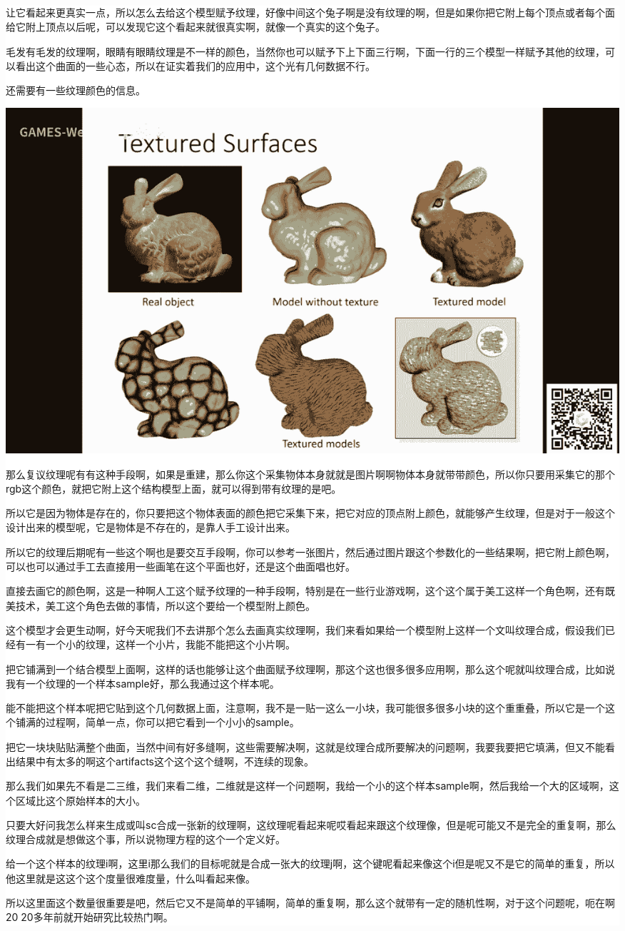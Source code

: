 让它看起来更真实一点，所以怎么去给这个模型赋予纹理，好像中间这个兔子啊是没有纹理的啊，但是如果你把它附上每个顶点或者每个面给它附上顶点以后呢，可以发现它这个看起来就很真实啊，就像一个真实的这个兔子。

毛发有毛发的纹理啊，眼睛有眼睛纹理是不一样的颜色，当然你也可以赋予下上下面三行啊，下面一行的三个模型一样赋予其他的纹理，可以看出这个曲面的一些心态，所以在证实着我们的应用中，这个光有几何数据不行。

还需要有一些纹理颜色的信息。

![](img/a64234e3a3da9296083647ba7f8a7555_28.png)

那么复议纹理呢有有这种手段啊，如果是重建，那么你这个采集物体本身就就是图片啊啊物体本身就带带颜色，所以你只要用采集它的那个rgb这个颜色，就把它附上这个结构模型上面，就可以得到带有纹理的是吧。

所以它是因为物体是存在的，你只要把这个物体表面的颜色把它采集下来，把它对应的顶点附上颜色，就能够产生纹理，但是对于一般这个设计出来的模型呢，它是物体是不存在的，是靠人手工设计出来。

所以它的纹理后期呢有一些这个啊也是要交互手段啊，你可以参考一张图片，然后通过图片跟这个参数化的一些结果啊，把它附上颜色啊，可以也可以通过手工去直接用一些画笔在这个平面也好，还是这个曲面唱也好。

直接去画它的颜色啊，这是一种啊人工这个赋予纹理的一种手段啊，特别是在一些行业游戏啊，这个这个属于美工这样一个角色啊，还有既美技术，美工这个角色去做的事情，所以这个要给一个模型附上颜色。

这个模型才会更生动啊，好今天呢我们不去讲那个怎么去画真实纹理啊，我们来看如果给一个模型附上这样一个文叫纹理合成，假设我们已经有一有一个小的纹理，这样一个小片，我能不能把这个小片啊。

把它铺满到一个结合模型上面啊，这样的话也能够让这个曲面赋予纹理啊，那这个这也很多很多应用啊，那么这个呢就叫纹理合成，比如说我有一个纹理的一个样本sample好，那么我通过这个样本呢。

能不能把这个样本呢把它贴到这个几何数据上面，注意啊，我不是一贴一这么一小块，我可能很多很多小块的这个重重叠，所以它是一个这个铺满的过程啊，简单一点，你可以把它看到一个小小的sample。

把它一块块贴贴满整个曲面，当然中间有好多缝啊，这些需要解决啊，这就是纹理合成所要解决的问题啊，我要我要把它填满，但又不能看出结果中有太多的啊这个artifacts这个这个这个缝啊，不连续的现象。

那么我们如果先不看是二三维，我们来看二维，二维就是这样一个问题啊，我给一个小的这个样本sample啊，然后我给一个大的区域啊，这个区域比这个原始样本的大小。

只要大好问我怎么样来生成或叫sc合成一张新的纹理啊，这纹理呢看起来呢哎看起来跟这个纹理像，但是呢可能又不是完全的重复啊，那么纹理合成就是想做这个事，所以说物理方程的这个一个定义好。

给一个这个样本的纹理i啊，这里i那么我们的目标呢就是合成一张大的纹理j啊，这个键呢看起来像这个i但是呢又不是它的简单的重复，所以他这里就是这这个这个度量很难度量，什么叫看起来像。

所以这里面这个数量很重要是吧，然后它又不是简单的平铺啊，简单的重复啊，那么这个就带有一定的随机性啊，对于这个问题呢，呃在啊20 20多年前就开始研究比较热门啊。


